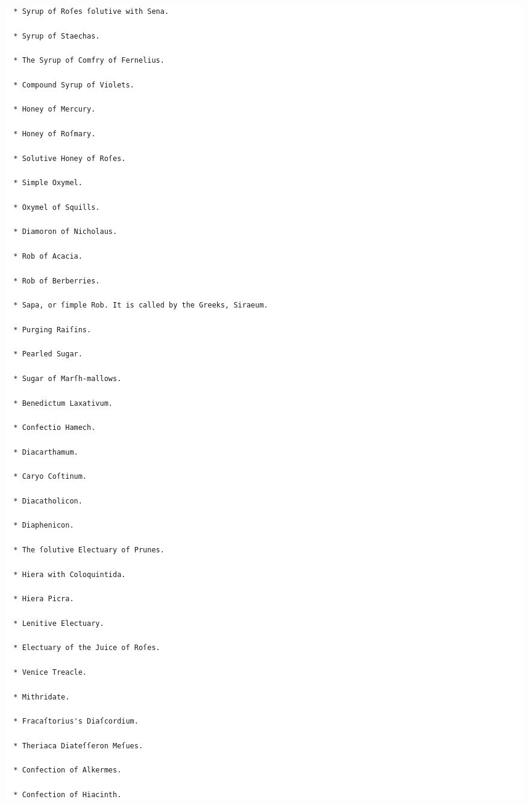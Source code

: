       * Syrup of Roſes ſolutive with Sena.

      * Syrup of Staechas.

      * The Syrup of Comfry of Fernelius.

      * Compound Syrup of Violets.

      * Honey of Mercury.

      * Honey of Roſmary.

      * Solutive Honey of Roſes.

      * Simple Oxymel.

      * Oxymel of Squills.

      * Diamoron of Nicholaus.

      * Rob of Acacia.

      * Rob of Berberries.

      * Sapa, or ſimple Rob. It is called by the Greeks, Siraeum.

      * Purging Raiſins.

      * Pearled Sugar.

      * Sugar of Marſh-mallows.

      * Benedictum Laxativum.

      * Confectio Hamech.

      * Diacarthamum.

      * Caryo Coſtinum.

      * Diacatholicon.

      * Diaphenicon.

      * The ſolutive Electuary of Prunes.

      * Hiera with Coloquintida.

      * Hiera Picra.

      * Lenitive Electuary.

      * Electuary of the Juice of Roſes.

      * Venice Treacle.

      * Mithridate.

      * Fracaſtorius's Diaſcordium.

      * Theriaca Diateſſeron Meſues.

      * Confection of Alkermes.

      * Confection of Hiacinth.
